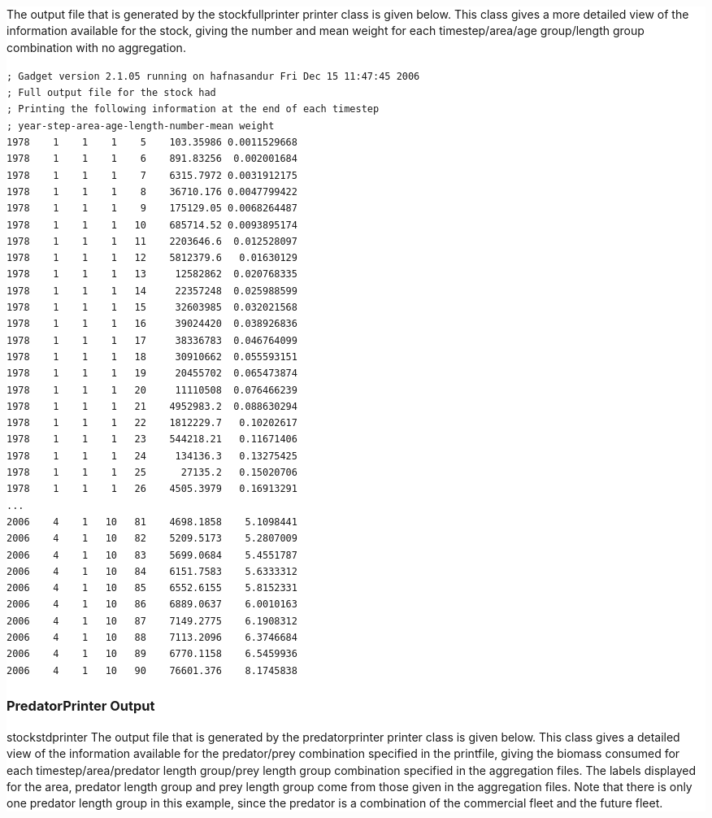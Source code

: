 The output file that is generated by the stockfullprinter printer
class is given below. This class gives a more detailed view of the
information available for the stock, giving the number and mean weight
for each timestep/area/age group/length group combination with no
aggregation.

	; Gadget version 2.1.05 running on hafnasandur Fri Dec 15 11:47:45 2006
	; Full output file for the stock had
	; Printing the following information at the end of each timestep
	; year-step-area-age-length-number-mean weight
	1978    1    1    1    5    103.35986 0.0011529668
	1978    1    1    1    6    891.83256  0.002001684
	1978    1    1    1    7    6315.7972 0.0031912175
	1978    1    1    1    8    36710.176 0.0047799422
	1978    1    1    1    9    175129.05 0.0068264487
	1978    1    1    1   10    685714.52 0.0093895174
	1978    1    1    1   11    2203646.6  0.012528097
	1978    1    1    1   12    5812379.6   0.01630129
	1978    1    1    1   13     12582862  0.020768335
	1978    1    1    1   14     22357248  0.025988599
	1978    1    1    1   15     32603985  0.032021568
	1978    1    1    1   16     39024420  0.038926836
	1978    1    1    1   17     38336783  0.046764099
	1978    1    1    1   18     30910662  0.055593151
	1978    1    1    1   19     20455702  0.065473874
	1978    1    1    1   20     11110508  0.076466239
	1978    1    1    1   21    4952983.2  0.088630294
	1978    1    1    1   22    1812229.7   0.10202617
	1978    1    1    1   23    544218.21   0.11671406
	1978    1    1    1   24     134136.3   0.13275425
	1978    1    1    1   25      27135.2   0.15020706
	1978    1    1    1   26    4505.3979   0.16913291
	...
	2006    4    1   10   81    4698.1858    5.1098441
	2006    4    1   10   82    5209.5173    5.2807009
	2006    4    1   10   83    5699.0684    5.4551787
	2006    4    1   10   84    6151.7583    5.6333312
	2006    4    1   10   85    6552.6155    5.8152331
	2006    4    1   10   86    6889.0637    6.0010163
	2006    4    1   10   87    7149.2775    6.1908312
	2006    4    1   10   88    7113.2096    6.3746684
	2006    4    1   10   89    6770.1158    6.5459936
	2006    4    1   10   90    76601.376    8.1745838

### PredatorPrinter Output
stockstdprinter
The output file that is generated by the predatorprinter printer class
is given below. This class gives a detailed view of the information
available for the predator/prey combination specified in the
printfile, giving the biomass consumed for each timestep/area/predator
length group/prey length group combination specified in the
aggregation files. The labels displayed for the area, predator length
group and prey length group come from those given in the aggregation
files. Note that there is only one predator length group in this
example, since the predator is a combination of the commercial fleet
and the future fleet.
